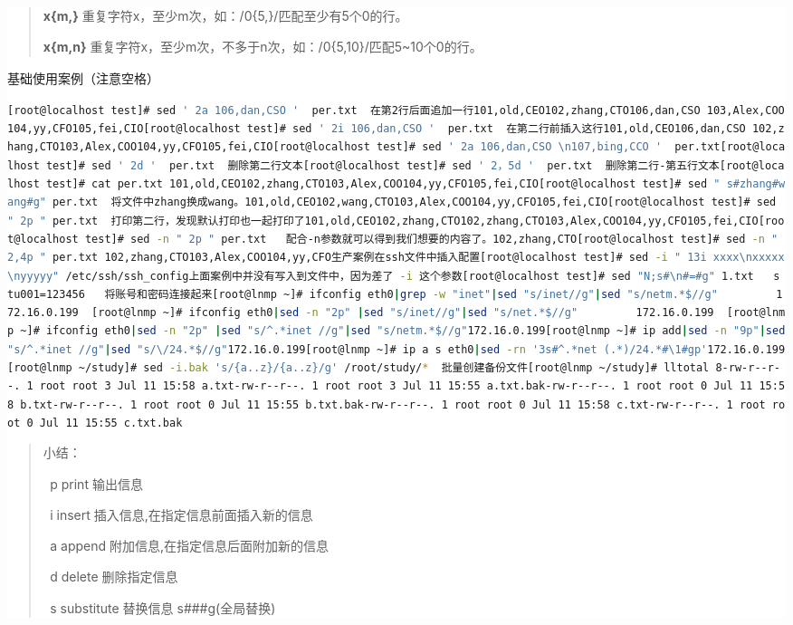 > **x\{m,\}** 重复字符x，至少m次，如：/0\{5,\}/匹配至少有5个0的行。
>
> **x\{m,n\}** 重复字符x，至少m次，不多于n次，如：/0\{5,10\}/匹配5~10个0的行。

基础使用案例（注意空格）

```bash
[root@localhost test]# sed ' 2a 106,dan,CSO '  per.txt  在第2行后面追加一行101,old,CEO102,zhang,CTO106,dan,CSO 103,Alex,COO104,yy,CFO105,fei,CIO[root@localhost test]# sed ' 2i 106,dan,CSO '  per.txt  在第二行前插入这行101,old,CEO106,dan,CSO 102,zhang,CTO103,Alex,COO104,yy,CFO105,fei,CIO[root@localhost test]# sed ' 2a 106,dan,CSO \n107,bing,CCO '  per.txt[root@localhost test]# sed ' 2d '  per.txt  删除第二行文本[root@localhost test]# sed ' 2，5d '  per.txt  删除第二行-第五行文本[root@localhost test]# cat per.txt 101,old,CEO102,zhang,CTO103,Alex,COO104,yy,CFO105,fei,CIO[root@localhost test]# sed " s#zhang#wang#g" per.txt  将文件中zhang换成wang。101,old,CEO102,wang,CTO103,Alex,COO104,yy,CFO105,fei,CIO[root@localhost test]# sed " 2p " per.txt  打印第二行，发现默认打印也一起打印了101,old,CEO102,zhang,CTO102,zhang,CTO103,Alex,COO104,yy,CFO105,fei,CIO[root@localhost test]# sed -n " 2p " per.txt   配合-n参数就可以得到我们想要的内容了。102,zhang,CTO[root@localhost test]# sed -n " 2,4p " per.txt 102,zhang,CTO103,Alex,COO104,yy,CFO生产案例在ssh文件中插入配置[root@localhost test]# sed -i " 13i xxxx\nxxxxx\nyyyyy" /etc/ssh/ssh_config上面案例中并没有写入到文件中，因为差了 -i 这个参数[root@localhost test]# sed "N;s#\n#=#g" 1.txt   stu001=123456   将账号和密码连接起来[root@lnmp ~]# ifconfig eth0|grep -w "inet"|sed "s/inet//g"|sed "s/netm.*$//g"         172.16.0.199  [root@lnmp ~]# ifconfig eth0|sed -n "2p" |sed "s/inet//g"|sed "s/net.*$//g"         172.16.0.199  [root@lnmp ~]# ifconfig eth0|sed -n "2p" |sed "s/^.*inet //g"|sed "s/netm.*$//g"172.16.0.199[root@lnmp ~]# ip add|sed -n "9p"|sed "s/^.*inet //g"|sed "s/\/24.*$//g"172.16.0.199[root@lnmp ~]# ip a s eth0|sed -rn '3s#^.*net (.*)/24.*#\1#gp'172.16.0.199[root@lnmp ~/study]# sed -i.bak 's/{a..z}/{a..z}/g' /root/study/*  批量创建备份文件[root@lnmp ~/study]# lltotal 8-rw-r--r--. 1 root root 3 Jul 11 15:58 a.txt-rw-r--r--. 1 root root 3 Jul 11 15:55 a.txt.bak-rw-r--r--. 1 root root 0 Jul 11 15:58 b.txt-rw-r--r--. 1 root root 0 Jul 11 15:55 b.txt.bak-rw-r--r--. 1 root root 0 Jul 11 15:58 c.txt-rw-r--r--. 1 root root 0 Jul 11 15:55 c.txt.bak
```

> 小结：   
>
> ​     p print    输出信息
>
> ​     i insert    插入信息,在指定信息前面插入新的信息
>
> ​     a append    附加信息,在指定信息后面附加新的信息
>
> ​     d delete    删除指定信息
>
> ​     s substitute  替换信息 s###g(全局替换)
>
